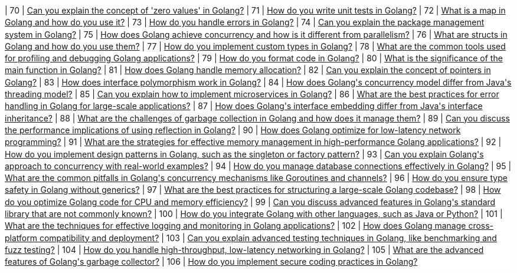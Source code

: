 | 70  | [Can you explain the concept of 'zero values' in Golang?](#Can-you-explain-the-concept-of-zero-values-in-Golang)
| 71  | [How do you write unit tests in Golang?](#How-do-you-write-unit-tests-in-Golang)
| 72  | [What is a map in Golang and how do you use it?](#What-is-a-map-in-Golang-and-how-do-you-use-it)
| 73  | [How do you handle errors in Golang?](#How-do-you-handle-errors-in-Golang)
| 74  | [Can you explain the package management system in Golang?](#Can-you-explain-the-package-management-system-in-Golang)
| 75  | [How does Golang achieve concurrency and how is it different from parallelism?](#How-does-Golang-achieve-concurrency-and-how-is-it-different-from-parallelism)
| 76  | [What are structs in Golang and how do you use them?](#What-are-structs-in-Golang-and-how-do-you-use-them)
| 77  | [How do you implement custom types in Golang?](#How-do-you-implement-custom-types-in-Golang)
| 78  | [What are the common tools used for profiling and debugging Golang applications?](#What-are-the-common-tools-used-for-profiling-and-debugging-Golang-applications)
| 79  | [How do you format code in Golang?](#How-do-you-format-code-in-Golang)
| 80  | [What is the significance of the main function in Golang?](#What-is-the-significance-of-the-main-function-in-Golang)
| 81  | [How does Golang handle memory allocation?](#How-does-Golang-handle-memory-allocation)
| 82  | [Can you explain the concept of pointers in Golang?](#Can-you-explain-the-concept-of-pointers-in-Golang)
| 83  | [How does interface polymorphism work in Golang?](#How-does-interface-polymorphism-work-in-Golang)
| 84  | [How does Golang's concurrency model differ from Java's threading model?](#How-does-Golangs-concurrency-model-differ-from-Javas-threading-model)
| 85  | [Can you explain how to implement microservices in Golang?](#Can-you-explain-how-to-implement-microservices-in-Golang)
| 86  | [What are the best practices for error handling in Golang for large-scale applications?](#What-are-the-best-practices-for-error-handling-in-Golang-for-large-scale-applications)
| 87  | [How does Golang's interface embedding differ from Java's interface inheritance?](#How-does-Golangs-interface-embedding-differ-from-Javas-interface-inheritance)
| 88  | [What are the challenges of garbage collection in Golang and how does it manage them?](#What-are-the-challenges-of-garbage-collection-in-Golang-and-how-does-it-manage-them)
| 89  | [Can you discuss the performance implications of using reflection in Golang?](#Can-you-discuss-the-performance-implications-of-using-reflection-in-Golang)
| 90  | [How does Golang optimize for low-latency network programming?](#How-does-Golang-optimize-for-low-latency-network-programming)
| 91  | [What are the strategies for effective memory management in high-performance Golang applications?](#What-are-the-strategies-for-effective-memory-management-in-high-performance-Golang-applications)
| 92  | [How do you implement design patterns in Golang, such as the singleton or factory pattern?](#How-do-you-implement-design-patterns-in-Golang-such-as-the-singleton-or-factory-pattern)
| 93  | [Can you explain Golang's approach to concurrency with real-world examples?](#Can-you-explain-Golangs-approach-to-concurrency-with-real-world-examples)
| 94  | [How do you manage database connections effectively in Golang?](#How-do-you-manage-database-connections-effectively-in-Golang)
| 95  | [What are the common pitfalls in Golang's concurrency mechanisms like Goroutines and channels?](#What-are-the-common-pitfalls-in-Golangs-concurrency-mechanisms-like-Goroutines-and-channels)
| 96  | [How do you ensure type safety in Golang without generics?](#How-do-you-ensure-type-safety-in-Golang-without-generics)
| 97  | [What are the best practices for structuring a large-scale Golang codebase?](#What-are-the-best-practices-for-structuring-a-large-scale-Golang-codebase)
| 98  | [How do you optimize Golang code for CPU and memory efficiency?](#How-do-you-optimize-Golang-code-for-CPU-and-memory-efficiency)
| 99  | [Can you discuss advanced features in Golang's standard library that are not commonly known?](#Can-you-discuss-advanced-features-in-Golangs-standard-library-that-are-not-commonly-known)
| 100  | [How do you integrate Golang with other languages, such as Java or Python?](#How-do-you-integrate-Golang-with-other-languages-such-as-Java-or-Python)
| 101  | [What are the techniques for effective logging and monitoring in Golang applications?](#What-are-the-techniques-for-effective-logging-and-monitoring-in-Golang-applications)
| 102  | [How does Golang manage cross-platform compatibility and deployment?](#How-does-Golang-manage-cross-platform-compatibility-and-deployment)
| 103  | [Can you explain advanced testing techniques in Golang, like benchmarking and fuzz testing?](#Can-you-explain-advanced-testing-techniques-in-Golang-like-benchmarking-and-fuzz-testing)
| 104  | [How do you handle high-throughput, low-latency networking in Golang?](#How-do-you-handle-high-throughput-low-latency-networking-in-Golang)
| 105  | [What are the advanced features of Golang's garbage collector?](#What-are-the-advanced-features-of-Golangs-garbage-collector)
| 106  | [How do you implement secure coding practices in Golang?](#How-do-you-implement-secure-coding-practices-in-Golang)